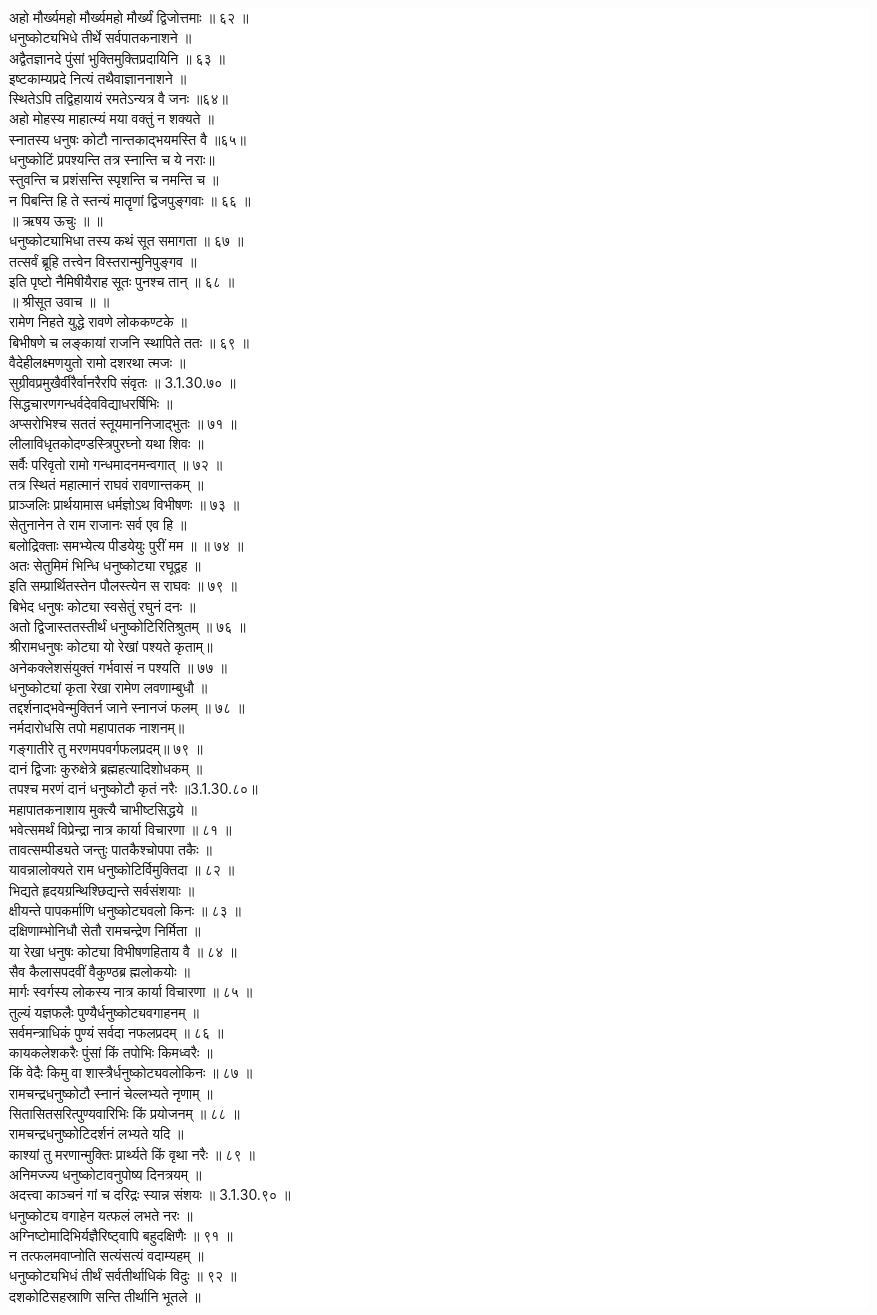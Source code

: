 अहो मौर्ख्यमहो मौर्ख्यमहो मौर्ख्यं द्विजोत्तमाः ॥ ६२ ॥  
धनुष्कोट्यभिधे तीर्थे सर्वपातकनाशने ॥  
अद्वैतज्ञानदे पुंसां भुक्तिमुक्तिप्रदायिनि ॥ ६३ ॥  
इष्टकाम्यप्रदे नित्यं तथैवाज्ञाननाशने ॥  
स्थितेऽपि तद्विहायायं रमतेऽन्यत्र वै जनः ॥६४॥  
अहो मोहस्य माहात्म्यं मया वक्तुं न शक्यते ॥  
स्नातस्य धनुषः कोटौ नान्तकाद्भयमस्ति वै ॥६५॥  
धनुष्कोटिं प्रपश्यन्ति तत्र स्नान्ति च ये नराः॥  
स्तुवन्ति च प्रशंसन्ति स्पृशन्ति च नमन्ति च ॥  
न पिबन्ति हि ते स्तन्यं मातॄणां द्विजपुङ्गवाः ॥ ६६ ॥  
॥ ऋषय ऊचुः ॥ ॥  
धनुष्कोट्याभिधा तस्य कथं सूत समागता ॥ ६७ ॥  
तत्सर्वं ब्रूहि तत्त्वेन विस्तरान्मुनिपुङ्गव ॥  
इति पृष्टो नैमिषीयैराह सूतः पुनश्च तान् ॥ ६८ ॥  
॥ श्रीसूत उवाच ॥ ॥  
रामेण निहते युद्धे रावणे लोककण्टके ॥  
बिभीषणे च लङ्कायां राजनि स्थापिते ततः ॥ ६९ ॥  
वैदेहीलक्ष्मणयुतो रामो दशरथा त्मजः ॥  
सुग्रीवप्रमुखैर्वीरैर्वानरैरपि संवृतः ॥ 3.1.30.७० ॥  
सिद्धचारणगन्धर्वदेवविद्याधरर्षिभिः ॥  
अप्सरोभिश्च सततं स्तूयमाननिजाद्भुतः ॥ ७१ ॥  
लीलाविधृतकोदण्डस्त्रिपुरघ्नो यथा शिवः ॥  
सर्वैः परिवृतो रामो गन्धमादनमन्वगात् ॥ ७२ ॥  
तत्र स्थितं महात्मानं राघवं रावणान्तकम् ॥  
प्राञ्जलिः प्रार्थयामास धर्मज्ञोऽथ विभीषणः ॥ ७३ ॥  
सेतुनानेन ते राम राजानः सर्व एव हि ॥  
बलोद्रिक्ताः समभ्येत्य पीडयेयुः पुरीं मम ॥ ॥ ७४ ॥  
अतः सेतुमिमं भिन्धि धनुष्कोट्या रघूद्वह ॥  
इति सम्प्रार्थितस्तेन पौलस्त्येन स राघवः ॥ ७९ ॥  
बिभेद धनुषः कोट्या स्वसेतुं रघुनं दनः ॥  
अतो द्विजास्ततस्तीर्थं धनुष्कोटिरितिश्रुतम् ॥ ७६ ॥  
श्रीरामधनुषः कोट्या यो रेखां पश्यते कृताम्॥  
अनेकक्लेशसंयुक्तं गर्भवासं न पश्यति ॥ ७७ ॥  
धनुष्कोट्यां कृता रेखा रामेण लवणाम्बुधौ ॥  
तद्दर्शनाद्भवेन्मुक्तिर्न जाने स्नानजं फलम् ॥ ७८ ॥  
नर्मदारोधसि तपो महापातक नाशनम्॥  
गङ्गातीरे तु मरणमपवर्गफलप्रदम्॥ ७९ ॥  
दानं द्विजाः कुरुक्षेत्रे ब्रह्महत्यादिशोधकम् ॥  
तपश्च मरणं दानं धनुष्कोटौ कृतं नरैः ॥3.1.30.८०॥  
महापातकनाशाय मुक्त्यै चाभीष्टसिद्धये ॥  
भवेत्समर्थं विप्रेन्द्रा नात्र कार्या विचारणा ॥ ८१ ॥  
तावत्सम्पीड्यते जन्तुः पातकैश्चोपपा तकैः ॥  
यावन्नालोक्यते राम धनुष्कोटिर्विमुक्तिदा ॥ ८२ ॥  
भिद्यते हृदयग्रन्थिश्छिद्यन्ते सर्वसंशयाः ॥  
क्षीयन्ते पापकर्माणि धनुष्कोट्यवलो किनः ॥ ८३ ॥  
दक्षिणाम्भोनिधौ सेतौ रामचन्द्रेण निर्मिता ॥  
या रेखा धनुषः कोट्या विभीषणहिताय वै ॥ ८४ ॥  
सैव कैलासपदवीं वैकुण्ठब्र ह्मलोकयोः ॥  
मार्गः स्वर्गस्य लोकस्य नात्र कार्या विचारणा ॥ ८५ ॥  
तुल्यं यज्ञफलैः पुण्यैर्धनुष्कोट्यवगाहनम् ॥  
सर्वमन्त्राधिकं पुण्यं सर्वदा नफलप्रदम् ॥ ८६ ॥  
कायकलेशकरैः पुंसां किं तपोभिः किमध्वरैः ॥  
किं वेदैः किमु वा शास्त्रैर्धनुष्कोट्यवलोकिनः ॥ ८७ ॥  
रामचन्द्रधनुष्कोटौ स्नानं चेल्लभ्यते नृणाम् ॥  
सितासितसरित्पुण्यवारिभिः किं प्रयोजनम् ॥ ८८ ॥  
रामचन्द्रधनुष्कोटिदर्शनं लभ्यते यदि ॥  
काश्यां तु मरणान्मुक्तिः प्रार्थ्यते किं वृथा नरैः ॥ ८९ ॥  
अनिमज्ज्य धनुष्कोटावनुपोष्य दिनत्रयम् ॥  
अदत्त्वा काञ्चनं गां च दरिद्रः स्यान्न संशयः ॥ 3.1.30.९० ॥  
धनुष्कोट्य वगाहेन यत्फलं लभते नरः ॥  
अग्निष्टोमादिभिर्यज्ञैरिष्ट्वापि बहुदक्षिणैः ॥ ९१ ॥  
न तत्फलमवाप्नोति सत्यंसत्यं वदाम्यहम् ॥  
धनुष्कोट्यभिधं तीर्थं सर्वतीर्थाधिकं विदुः ॥ ९२ ॥  
दशकोटिसहस्राणि सन्ति तीर्थानि भूतले ॥  